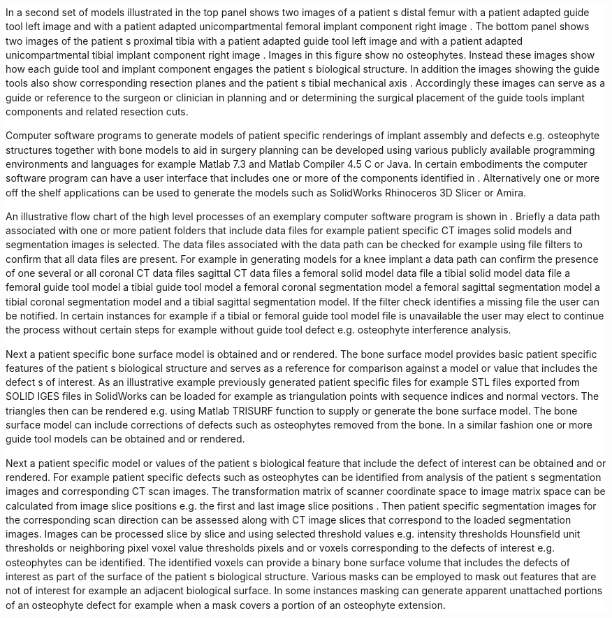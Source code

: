 In a second set of models illustrated in the top panel shows two images of a patient s distal femur with a patient adapted guide tool left image and with a patient adapted unicompartmental femoral implant component right image . The bottom panel shows two images of the patient s proximal tibia with a patient adapted guide tool left image and with a patient adapted unicompartmental tibial implant component right image . Images in this figure show no osteophytes. Instead these images show how each guide tool and implant component engages the patient s biological structure. In addition the images showing the guide tools also show corresponding resection planes and the patient s tibial mechanical axis . Accordingly these images can serve as a guide or reference to the surgeon or clinician in planning and or determining the surgical placement of the guide tools implant components and related resection cuts.

Computer software programs to generate models of patient specific renderings of implant assembly and defects e.g. osteophyte structures together with bone models to aid in surgery planning can be developed using various publicly available programming environments and languages for example Matlab 7.3 and Matlab Compiler 4.5 C or Java. In certain embodiments the computer software program can have a user interface that includes one or more of the components identified in . Alternatively one or more off the shelf applications can be used to generate the models such as SolidWorks Rhinoceros 3D Slicer or Amira.

An illustrative flow chart of the high level processes of an exemplary computer software program is shown in . Briefly a data path associated with one or more patient folders that include data files for example patient specific CT images solid models and segmentation images is selected. The data files associated with the data path can be checked for example using file filters to confirm that all data files are present. For example in generating models for a knee implant a data path can confirm the presence of one several or all coronal CT data files sagittal CT data files a femoral solid model data file a tibial solid model data file a femoral guide tool model a tibial guide tool model a femoral coronal segmentation model a femoral sagittal segmentation model a tibial coronal segmentation model and a tibial sagittal segmentation model. If the filter check identifies a missing file the user can be notified. In certain instances for example if a tibial or femoral guide tool model file is unavailable the user may elect to continue the process without certain steps for example without guide tool defect e.g. osteophyte interference analysis.

Next a patient specific bone surface model is obtained and or rendered. The bone surface model provides basic patient specific features of the patient s biological structure and serves as a reference for comparison against a model or value that includes the defect s of interest. As an illustrative example previously generated patient specific files for example STL files exported from SOLID IGES files in SolidWorks can be loaded for example as triangulation points with sequence indices and normal vectors. The triangles then can be rendered e.g. using Matlab TRISURF function to supply or generate the bone surface model. The bone surface model can include corrections of defects such as osteophytes removed from the bone. In a similar fashion one or more guide tool models can be obtained and or rendered.

Next a patient specific model or values of the patient s biological feature that include the defect of interest can be obtained and or rendered. For example patient specific defects such as osteophytes can be identified from analysis of the patient s segmentation images and corresponding CT scan images. The transformation matrix of scanner coordinate space to image matrix space can be calculated from image slice positions e.g. the first and last image slice positions . Then patient specific segmentation images for the corresponding scan direction can be assessed along with CT image slices that correspond to the loaded segmentation images. Images can be processed slice by slice and using selected threshold values e.g. intensity thresholds Hounsfield unit thresholds or neighboring pixel voxel value thresholds pixels and or voxels corresponding to the defects of interest e.g. osteophytes can be identified. The identified voxels can provide a binary bone surface volume that includes the defects of interest as part of the surface of the patient s biological structure. Various masks can be employed to mask out features that are not of interest for example an adjacent biological surface. In some instances masking can generate apparent unattached portions of an osteophyte defect for example when a mask covers a portion of an osteophyte extension.
